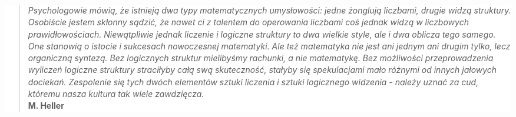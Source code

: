 <blockquote><i>Psychologowie mówią, że istnieją dwa typy matematycznych umysłowości: jedne żonglują liczbami, drugie widzą struktury. Osobiście jestem 
skłonny sądzić, że nawet ci z talentem do operowania liczbami coś jednak widzą w liczbowych prawidłowościach. Niewątpliwie jednak liczenie i logiczne 
struktury to dwa wielkie style, ale i dwa oblicza tego samego. One stanowią o istocie i sukcesach nowoczesnej matematyki. Ale też matematyka nie jest ani 
jednym ani drugim tylko, lecz organiczną syntezą. Bez logicznych struktur mielibyśmy rachunki, a nie matematykę. Bez możliwości przeprowadzenia wyliczeń 
logiczne struktury straciłyby całą swą skuteczność, stałyby się spekulacjami mało różnymi od innych jałowych dociekań. Zespolenie się tych dwóch elementów 
sztuki liczenia i sztuki logicznego widzenia - należy uznać za cud, któremu nasza kultura tak wiele zawdzięcza. </i> 
<br/><b> M. Heller </b></blockquote>

  </body>
</html>


